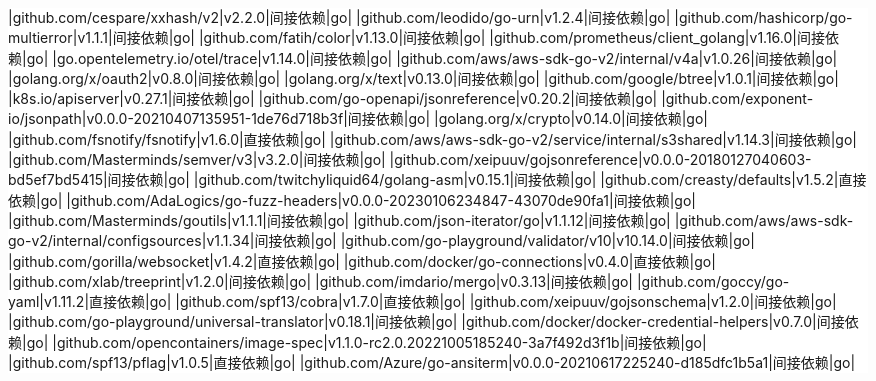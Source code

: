 |github.com/cespare/xxhash/v2|v2.2.0|间接依赖|go|
|github.com/leodido/go-urn|v1.2.4|间接依赖|go|
|github.com/hashicorp/go-multierror|v1.1.1|间接依赖|go|
|github.com/fatih/color|v1.13.0|间接依赖|go|
|github.com/prometheus/client_golang|v1.16.0|间接依赖|go|
|go.opentelemetry.io/otel/trace|v1.14.0|间接依赖|go|
|github.com/aws/aws-sdk-go-v2/internal/v4a|v1.0.26|间接依赖|go|
|golang.org/x/oauth2|v0.8.0|间接依赖|go|
|golang.org/x/text|v0.13.0|间接依赖|go|
|github.com/google/btree|v1.0.1|间接依赖|go|
|k8s.io/apiserver|v0.27.1|间接依赖|go|
|github.com/go-openapi/jsonreference|v0.20.2|间接依赖|go|
|github.com/exponent-io/jsonpath|v0.0.0-20210407135951-1de76d718b3f|间接依赖|go|
|golang.org/x/crypto|v0.14.0|间接依赖|go|
|github.com/fsnotify/fsnotify|v1.6.0|直接依赖|go|
|github.com/aws/aws-sdk-go-v2/service/internal/s3shared|v1.14.3|间接依赖|go|
|github.com/Masterminds/semver/v3|v3.2.0|间接依赖|go|
|github.com/xeipuuv/gojsonreference|v0.0.0-20180127040603-bd5ef7bd5415|间接依赖|go|
|github.com/twitchyliquid64/golang-asm|v0.15.1|间接依赖|go|
|github.com/creasty/defaults|v1.5.2|直接依赖|go|
|github.com/AdaLogics/go-fuzz-headers|v0.0.0-20230106234847-43070de90fa1|间接依赖|go|
|github.com/Masterminds/goutils|v1.1.1|间接依赖|go|
|github.com/json-iterator/go|v1.1.12|间接依赖|go|
|github.com/aws/aws-sdk-go-v2/internal/configsources|v1.1.34|间接依赖|go|
|github.com/go-playground/validator/v10|v10.14.0|间接依赖|go|
|github.com/gorilla/websocket|v1.4.2|直接依赖|go|
|github.com/docker/go-connections|v0.4.0|直接依赖|go|
|github.com/xlab/treeprint|v1.2.0|间接依赖|go|
|github.com/imdario/mergo|v0.3.13|间接依赖|go|
|github.com/goccy/go-yaml|v1.11.2|直接依赖|go|
|github.com/spf13/cobra|v1.7.0|直接依赖|go|
|github.com/xeipuuv/gojsonschema|v1.2.0|间接依赖|go|
|github.com/go-playground/universal-translator|v0.18.1|间接依赖|go|
|github.com/docker/docker-credential-helpers|v0.7.0|间接依赖|go|
|github.com/opencontainers/image-spec|v1.1.0-rc2.0.20221005185240-3a7f492d3f1b|间接依赖|go|
|github.com/spf13/pflag|v1.0.5|直接依赖|go|
|github.com/Azure/go-ansiterm|v0.0.0-20210617225240-d185dfc1b5a1|间接依赖|go|
